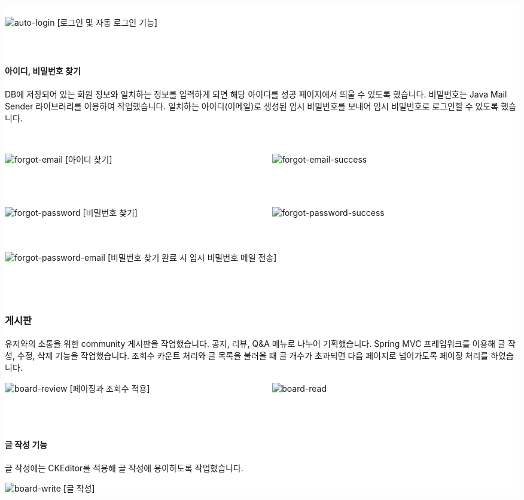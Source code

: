 <br>

<img width="1792" alt="auto-login" src="https://user-images.githubusercontent.com/83940731/177487680-e9e37b99-ce33-47eb-af1c-c4e517d79448.png">
[로그인 및 자동 로그인 기능]

<br>

<br>

<br>

#### 아이디, 비밀번호 찾기
DB에 저장되어 있는 회원 정보와 일치하는 정보를 입력하게 되면 해당 아이디를 성공 페이지에서 띄울 수 있도록 했습니다. 비밀번호는 Java Mail Sender 라이브러리를 이용하여 작업했습니다. 일치하는 아이디(이메일)로 생성된 임시 비밀번호를 보내어 임시 비밀번호로 로그인할 수 있도록 했습니다.

<br>

<img width="48%" alt="forgot-email" src="https://user-images.githubusercontent.com/83940731/177528761-07119212-d25f-4c83-9a41-344fa00ed071.png"> <img width="48%" align="right" alt="forgot-email-success" src="https://user-images.githubusercontent.com/83940731/177528779-1366435c-3d91-4f9f-82c3-a1c63759be0e.png">
[아이디 찾기]

<br>

<br>

<img width="48%" alt="forgot-password" src="https://user-images.githubusercontent.com/83940731/177530021-ac6d33b3-d7e6-4af1-bfce-17b733852b41.png"> <img width="48%" align="right" alt="forgot-password-success" src="https://user-images.githubusercontent.com/83940731/177530054-64914784-3ad6-47da-87ae-a743efa5fb31.png">
[비밀번호 찾기]

<br>

<br>

<img width="1792" alt="forgot-password-email" src="https://user-images.githubusercontent.com/83940731/177539673-d3bd8049-8fba-43d9-acec-47ffac6c6ef3.png">
[비밀번호 찾기 완료 시 임시 비밀번호 메일 전송]

<br>

<br>

<br>

<br>

### 게시판
유저와의 소통을 위한 community 게시판을 작업했습니다. 공지, 리뷰, Q&A 메뉴로 나누어 기획했습니다. Spring MVC 프레임워크를 이용해 글 작성, 수정, 삭제 기능을 작업했습니다. 조회수 카운트 처리와 글 목록을 불러올 때 글 개수가 초과되면 다음 페이지로 넘어가도록 페이징 처리를 하였습니다.

<img width="48%" alt="board-review" src="https://user-images.githubusercontent.com/83940731/177546077-52f23a87-96ef-479a-9379-8734a169ac35.png"> <img width="48%" align="right" alt="board-read" src="https://user-images.githubusercontent.com/83940731/177548315-233c0335-970d-4b7c-bafb-9e3b8e2b6790.png">
[페이징과 조회수 적용]

<br>

<br>

#### 글 작성 기능
글 작성에는 CKEditor를 적용해 글 작성에 용이하도록 작업했습니다.

<img width="1792" alt="board-write" src="https://user-images.githubusercontent.com/83940731/177548329-8e58f512-3b03-4465-aa49-4aba392d202c.png">
[글 작성]
